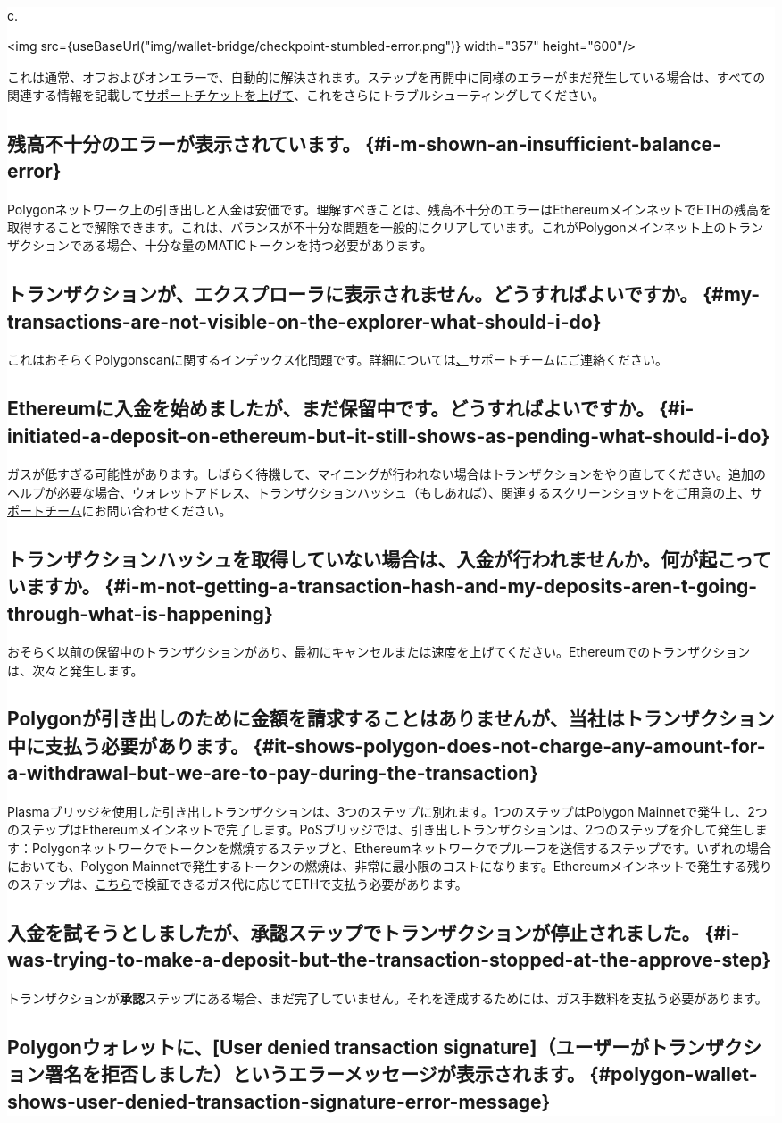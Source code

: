 c.

  <img src={useBaseUrl("img/wallet-bridge/checkpoint-stumbled-error.png")} width="357" height="600"/>

これは通常、オフおよびオンエラーで、自動的に解決されます。ステップを再開中に同様のエラーがまだ発生している場合は、すべての関連する情報を記載して[サポートチケットを上げて](https://support.polygon.technology/)、これをさらにトラブルシューティングしてください。


## 残高不十分のエラーが表示されています。 {#i-m-shown-an-insufficient-balance-error}

Polygonネットワーク上の引き出しと入金は安価です。理解すべきことは、残高不十分のエラーはEthereumメインネットでETHの残高を取得することで解除できます。これは、バランスが不十分な問題を一般的にクリアしています。これがPolygonメインネット上のトランザクションである場合、十分な量のMATICトークンを持つ必要があります。

## トランザクションが、エクスプローラに表示されません。どうすればよいですか。 {#my-transactions-are-not-visible-on-the-explorer-what-should-i-do}

これはおそらくPolygonscanに関するインデックス化問題です。詳細については[、](https://support.polygon.technology/support/home)サポートチームにご連絡ください。

## Ethereumに入金を始めましたが、まだ保留中です。どうすればよいですか。 {#i-initiated-a-deposit-on-ethereum-but-it-still-shows-as-pending-what-should-i-do}

ガスが低すぎる可能性があります。しばらく待機して、マイニングが行われない場合はトランザクションをやり直してください。追加のヘルプが必要な場合、ウォレットアドレス、トランザクションハッシュ（もしあれば）、関連するスクリーンショットをご用意の上、[サポートチーム](https://support.polygon.technology/support/home)にお問い合わせください。

## トランザクションハッシュを取得していない場合は、入金が行われませんか。何が起こっていますか。 {#i-m-not-getting-a-transaction-hash-and-my-deposits-aren-t-going-through-what-is-happening}

おそらく以前の保留中のトランザクションがあり、最初にキャンセルまたは速度を上げてください。Ethereumでのトランザクションは、次々と発生します。

## Polygonが引き出しのために金額を請求することはありませんが、当社はトランザクション中に支払う必要があります。 {#it-shows-polygon-does-not-charge-any-amount-for-a-withdrawal-but-we-are-to-pay-during-the-transaction}

Plasmaブリッジを使用した引き出しトランザクションは、3つのステップに別れます。1つのステップはPolygon Mainnetで発生し、2つのステップはEthereumメインネットで完了します。PoSブリッジでは、引き出しトランザクションは、2つのステップを介して発生します：Polygonネットワークでトークンを燃焼するステップと、Ethereumネットワークでプルーフを送信するステップです。いずれの場合においても、Polygon Mainnetで発生するトークンの燃焼は、非常に最小限のコストになります。Ethereumメインネットで発生する残りのステップは、[こちら](https://ethgasstation.info/)で検証できるガス代に応じてETHで支払う必要があります。

## 入金を試そうとしましたが、承認ステップでトランザクションが停止されました。 {#i-was-trying-to-make-a-deposit-but-the-transaction-stopped-at-the-approve-step}

トランザクションが**承認**ステップにある場合、まだ完了していません。それを達成するためには、ガス手数料を支払う必要があります。

## Polygonウォレットに、[User denied transaction signature]（ユーザーがトランザクション署名を拒否しました）というエラーメッセージが表示されます。 {#polygon-wallet-shows-user-denied-transaction-signature-error-message}
